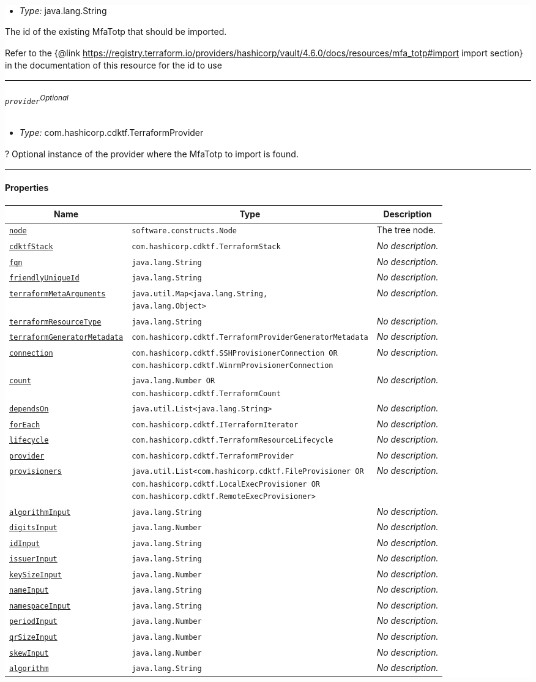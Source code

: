 - *Type:* java.lang.String

The id of the existing MfaTotp that should be imported.

Refer to the {@link https://registry.terraform.io/providers/hashicorp/vault/4.6.0/docs/resources/mfa_totp#import import section} in the documentation of this resource for the id to use

---

###### `provider`<sup>Optional</sup> <a name="provider" id="@cdktf/provider-vault.mfaTotp.MfaTotp.generateConfigForImport.parameter.provider"></a>

- *Type:* com.hashicorp.cdktf.TerraformProvider

? Optional instance of the provider where the MfaTotp to import is found.

---

#### Properties <a name="Properties" id="Properties"></a>

| **Name** | **Type** | **Description** |
| --- | --- | --- |
| <code><a href="#@cdktf/provider-vault.mfaTotp.MfaTotp.property.node">node</a></code> | <code>software.constructs.Node</code> | The tree node. |
| <code><a href="#@cdktf/provider-vault.mfaTotp.MfaTotp.property.cdktfStack">cdktfStack</a></code> | <code>com.hashicorp.cdktf.TerraformStack</code> | *No description.* |
| <code><a href="#@cdktf/provider-vault.mfaTotp.MfaTotp.property.fqn">fqn</a></code> | <code>java.lang.String</code> | *No description.* |
| <code><a href="#@cdktf/provider-vault.mfaTotp.MfaTotp.property.friendlyUniqueId">friendlyUniqueId</a></code> | <code>java.lang.String</code> | *No description.* |
| <code><a href="#@cdktf/provider-vault.mfaTotp.MfaTotp.property.terraformMetaArguments">terraformMetaArguments</a></code> | <code>java.util.Map<java.lang.String, java.lang.Object></code> | *No description.* |
| <code><a href="#@cdktf/provider-vault.mfaTotp.MfaTotp.property.terraformResourceType">terraformResourceType</a></code> | <code>java.lang.String</code> | *No description.* |
| <code><a href="#@cdktf/provider-vault.mfaTotp.MfaTotp.property.terraformGeneratorMetadata">terraformGeneratorMetadata</a></code> | <code>com.hashicorp.cdktf.TerraformProviderGeneratorMetadata</code> | *No description.* |
| <code><a href="#@cdktf/provider-vault.mfaTotp.MfaTotp.property.connection">connection</a></code> | <code>com.hashicorp.cdktf.SSHProvisionerConnection OR com.hashicorp.cdktf.WinrmProvisionerConnection</code> | *No description.* |
| <code><a href="#@cdktf/provider-vault.mfaTotp.MfaTotp.property.count">count</a></code> | <code>java.lang.Number OR com.hashicorp.cdktf.TerraformCount</code> | *No description.* |
| <code><a href="#@cdktf/provider-vault.mfaTotp.MfaTotp.property.dependsOn">dependsOn</a></code> | <code>java.util.List<java.lang.String></code> | *No description.* |
| <code><a href="#@cdktf/provider-vault.mfaTotp.MfaTotp.property.forEach">forEach</a></code> | <code>com.hashicorp.cdktf.ITerraformIterator</code> | *No description.* |
| <code><a href="#@cdktf/provider-vault.mfaTotp.MfaTotp.property.lifecycle">lifecycle</a></code> | <code>com.hashicorp.cdktf.TerraformResourceLifecycle</code> | *No description.* |
| <code><a href="#@cdktf/provider-vault.mfaTotp.MfaTotp.property.provider">provider</a></code> | <code>com.hashicorp.cdktf.TerraformProvider</code> | *No description.* |
| <code><a href="#@cdktf/provider-vault.mfaTotp.MfaTotp.property.provisioners">provisioners</a></code> | <code>java.util.List<com.hashicorp.cdktf.FileProvisioner OR com.hashicorp.cdktf.LocalExecProvisioner OR com.hashicorp.cdktf.RemoteExecProvisioner></code> | *No description.* |
| <code><a href="#@cdktf/provider-vault.mfaTotp.MfaTotp.property.algorithmInput">algorithmInput</a></code> | <code>java.lang.String</code> | *No description.* |
| <code><a href="#@cdktf/provider-vault.mfaTotp.MfaTotp.property.digitsInput">digitsInput</a></code> | <code>java.lang.Number</code> | *No description.* |
| <code><a href="#@cdktf/provider-vault.mfaTotp.MfaTotp.property.idInput">idInput</a></code> | <code>java.lang.String</code> | *No description.* |
| <code><a href="#@cdktf/provider-vault.mfaTotp.MfaTotp.property.issuerInput">issuerInput</a></code> | <code>java.lang.String</code> | *No description.* |
| <code><a href="#@cdktf/provider-vault.mfaTotp.MfaTotp.property.keySizeInput">keySizeInput</a></code> | <code>java.lang.Number</code> | *No description.* |
| <code><a href="#@cdktf/provider-vault.mfaTotp.MfaTotp.property.nameInput">nameInput</a></code> | <code>java.lang.String</code> | *No description.* |
| <code><a href="#@cdktf/provider-vault.mfaTotp.MfaTotp.property.namespaceInput">namespaceInput</a></code> | <code>java.lang.String</code> | *No description.* |
| <code><a href="#@cdktf/provider-vault.mfaTotp.MfaTotp.property.periodInput">periodInput</a></code> | <code>java.lang.Number</code> | *No description.* |
| <code><a href="#@cdktf/provider-vault.mfaTotp.MfaTotp.property.qrSizeInput">qrSizeInput</a></code> | <code>java.lang.Number</code> | *No description.* |
| <code><a href="#@cdktf/provider-vault.mfaTotp.MfaTotp.property.skewInput">skewInput</a></code> | <code>java.lang.Number</code> | *No description.* |
| <code><a href="#@cdktf/provider-vault.mfaTotp.MfaTotp.property.algorithm">algorithm</a></code> | <code>java.lang.String</code> | *No description.* |